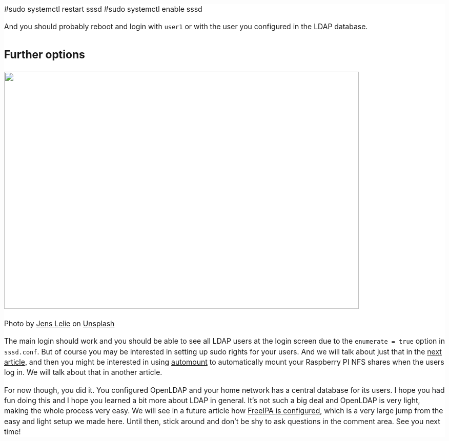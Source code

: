 <a id="ace5"></a>#sudo systemctl restart sssd
#sudo systemctl enable sssd

And you should probably reboot and login with `user1` or with the user you configured in the LDAP database.

## Further options

<img width="692" height="463" src=":/68a3218b91304b5284cbf3dabd48caa7"/>

Photo by [Jens Lelie](https://unsplash.com/@madebyjens?utm_source=medium&utm_medium=referral) on [Unsplash](https://unsplash.com/?utm_source=medium&utm_medium=referral)

The main login should work and you should be able to see all LDAP users at the login screen due to the `enumerate = true` option in `sssd.conf`. But of course you may be interested in setting up sudo rights for your users. And we will talk about just that in the [next article](https://raduzaharia.medium.com/adding-sudoers-to-openldap-e0a6b0c4c7ab), and then you might be interested in using [automount](https://raduzaharia.medium.com/adding-automount-to-openldap-a9dd1356864a) to automatically mount your Raspberry PI NFS shares when the users log in. We will talk about that in another article.

For now though, you did it. You configured OpenLDAP and your home network has a central database for its users. I hope you had fun doing this and I hope you learned a bit more about LDAP in general. It’s not such a big deal and OpenLDAP is very light, making the whole process very easy. We will see in a future article how [FreeIPA is configured](https://raduzaharia.medium.com/building-an-identity-server-with-freeipa-and-a-raspberry-pi-4-735d108db1fe), which is a very large jump from the easy and light setup we made here. Until then, stick around and don’t be shy to ask questions in the comment area. See you next time!